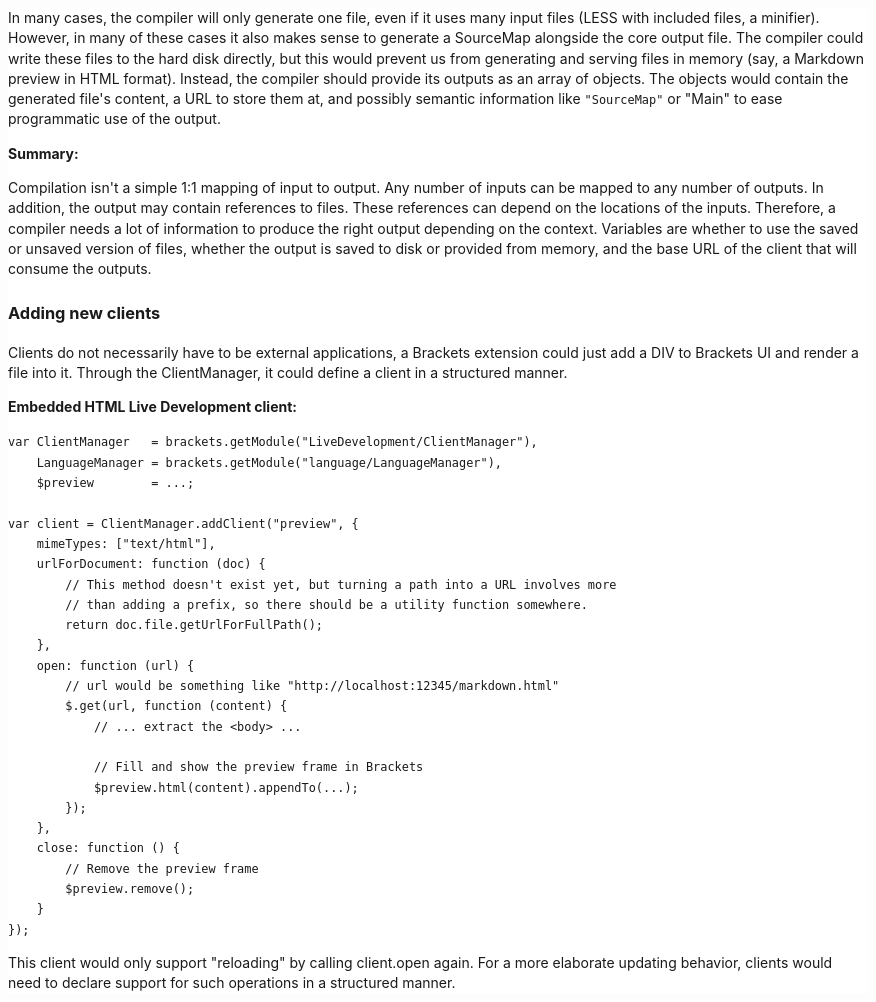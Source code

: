 In many cases, the compiler will only generate one file, even if it uses many input files (LESS with included files, a minifier). However, in many of these cases it also makes sense to generate a SourceMap alongside the core output file. The compiler could write these files to the hard disk directly, but this would prevent us from generating and serving files in memory (say, a Markdown preview in HTML format). Instead, the compiler should provide its outputs as an array of objects. The objects would contain the generated file's content, a URL to store them at, and possibly semantic information like `"SourceMap"` or "Main" to ease programmatic use of the output.

__Summary:__

Compilation isn't a simple 1:1 mapping of input to output. Any number of inputs can be mapped to any number of outputs. In addition, the output may contain references to files. These references can depend on the locations of the inputs. Therefore, a compiler needs a lot of information to produce the right output depending on the context. Variables are whether to use the saved or unsaved version of files, whether the output is saved to disk or provided from memory, and the base URL of the client that will consume the outputs.


### Adding new clients

Clients do not necessarily have to be external applications, a Brackets extension could just add a DIV to Brackets UI and render a file into it. Through the ClientManager, it could define a client in a structured manner.

__Embedded HTML Live Development client:__

    var ClientManager   = brackets.getModule("LiveDevelopment/ClientManager"),
        LanguageManager = brackets.getModule("language/LanguageManager"),
        $preview        = ...;

    var client = ClientManager.addClient("preview", {
        mimeTypes: ["text/html"],
        urlForDocument: function (doc) {
            // This method doesn't exist yet, but turning a path into a URL involves more
            // than adding a prefix, so there should be a utility function somewhere.
            return doc.file.getUrlForFullPath();
        },
        open: function (url) {
            // url would be something like "http://localhost:12345/markdown.html"
            $.get(url, function (content) {
                // ... extract the <body> ...

                // Fill and show the preview frame in Brackets
                $preview.html(content).appendTo(...);
            });
        },
        close: function () {
            // Remove the preview frame
            $preview.remove();
        }
    });

This client would only support "reloading" by calling client.open again. For a more elaborate updating behavior, clients would need to declare support for such operations in a structured manner.
